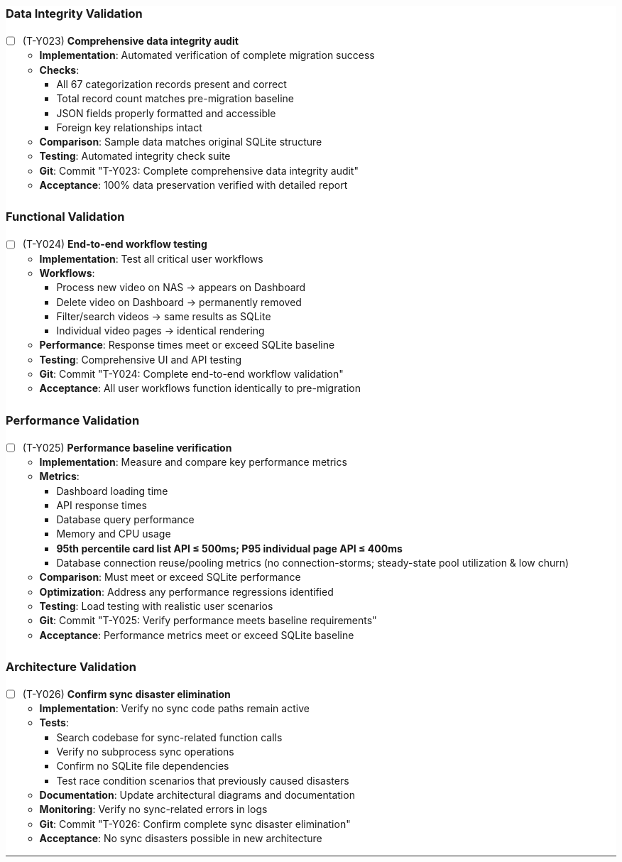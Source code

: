 ### Data Integrity Validation
- [ ] (T-Y023) **Comprehensive data integrity audit**
  - **Implementation**: Automated verification of complete migration success
  - **Checks**:
    - All 67 categorization records present and correct
    - Total record count matches pre-migration baseline
    - JSON fields properly formatted and accessible
    - Foreign key relationships intact
  - **Comparison**: Sample data matches original SQLite structure
  - **Testing**: Automated integrity check suite
  - **Git**: Commit "T-Y023: Complete comprehensive data integrity audit"
  - **Acceptance**: 100% data preservation verified with detailed report

### Functional Validation
- [ ] (T-Y024) **End-to-end workflow testing**
  - **Implementation**: Test all critical user workflows
  - **Workflows**:
    - Process new video on NAS → appears on Dashboard
    - Delete video on Dashboard → permanently removed
    - Filter/search videos → same results as SQLite
    - Individual video pages → identical rendering
  - **Performance**: Response times meet or exceed SQLite baseline
  - **Testing**: Comprehensive UI and API testing
  - **Git**: Commit "T-Y024: Complete end-to-end workflow validation"
  - **Acceptance**: All user workflows function identically to pre-migration

### Performance Validation
- [ ] (T-Y025) **Performance baseline verification**
  - **Implementation**: Measure and compare key performance metrics
  - **Metrics**:
    - Dashboard loading time
    - API response times
    - Database query performance
    - Memory and CPU usage
    - **95th percentile card list API ≤ 500ms; P95 individual page API ≤ 400ms**
    - Database connection reuse/pooling metrics (no connection-storms; steady-state pool utilization & low churn)
  - **Comparison**: Must meet or exceed SQLite performance
  - **Optimization**: Address any performance regressions identified
  - **Testing**: Load testing with realistic user scenarios
  - **Git**: Commit "T-Y025: Verify performance meets baseline requirements"
  - **Acceptance**: Performance metrics meet or exceed SQLite baseline

### Architecture Validation
- [ ] (T-Y026) **Confirm sync disaster elimination**
  - **Implementation**: Verify no sync code paths remain active
  - **Tests**:
    - Search codebase for sync-related function calls
    - Verify no subprocess sync operations
    - Confirm no SQLite file dependencies
    - Test race condition scenarios that previously caused disasters
  - **Documentation**: Update architectural diagrams and documentation
  - **Monitoring**: Verify no sync-related errors in logs
  - **Git**: Commit "T-Y026: Confirm complete sync disaster elimination"
  - **Acceptance**: No sync disasters possible in new architecture

---